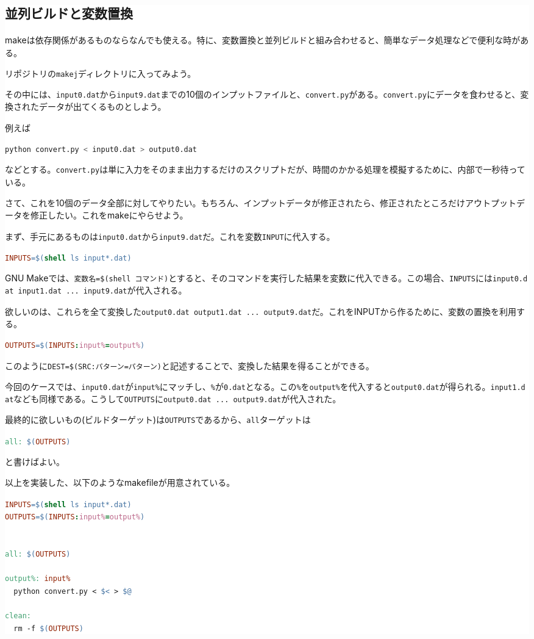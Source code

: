 ## 並列ビルドと変数置換

makeは依存関係があるものならなんでも使える。特に、変数置換と並列ビルドと組み合わせると、簡単なデータ処理などで便利な時がある。

リポジトリの`makej`ディレクトリに入ってみよう。

その中には、`input0.dat`から`input9.dat`までの10個のインプットファイルと、`convert.py`がある。`convert.py`にデータを食わせると、変換されたデータが出てくるものとしよう。

例えば

```sh
python convert.py < input0.dat > output0.dat
```

などとする。`convert.py`は単に入力をそのまま出力するだけのスクリプトだが、時間のかかる処理を模擬するために、内部で一秒待っている。

さて、これを10個のデータ全部に対してやりたい。もちろん、インプットデータが修正されたら、修正されたところだけアウトプットデータを修正したい。これをmakeにやらせよう。

まず、手元にあるものは`input0.dat`から`input9.dat`だ。これを変数`INPUT`に代入する。

```makefile
INPUTS=$(shell ls input*.dat)
```

GNU Makeでは、`変数名=$(shell コマンド)`とすると、そのコマンドを実行した結果を変数に代入できる。この場合、`INPUTS`には`input0.dat input1.dat ... input9.dat`が代入される。

欲しいのは、これらを全て変換した`output0.dat output1.dat ... output9.dat`だ。これをINPUTから作るために、変数の置換を利用する。

```makefile
OUTPUTS=$(INPUTS:input%=output%)
```

このように`DEST=$(SRC:パターン=パターン)`と記述することで、変換した結果を得ることができる。

今回のケースでは、`input0.dat`が`input%`にマッチし、`%`が`0.dat`となる。この`%`を`output%`を代入すると`output0.dat`が得られる。`input1.dat`なども同様である。こうして`OUTPUTS`に`output0.dat ... output9.dat`が代入された。

最終的に欲しいもの(ビルドターゲット)は`OUTPUTS`であるから、`all`ターゲットは

```makefile
all: $(OUTPUTS)
```

と書けばよい。

以上を実装した、以下のようなmakefileが用意されている。

```makefile
INPUTS=$(shell ls input*.dat)
OUTPUTS=$(INPUTS:input%=output%)


all: $(OUTPUTS)

output%: input%
  python convert.py < $< > $@

clean:
  rm -f $(OUTPUTS)
```
